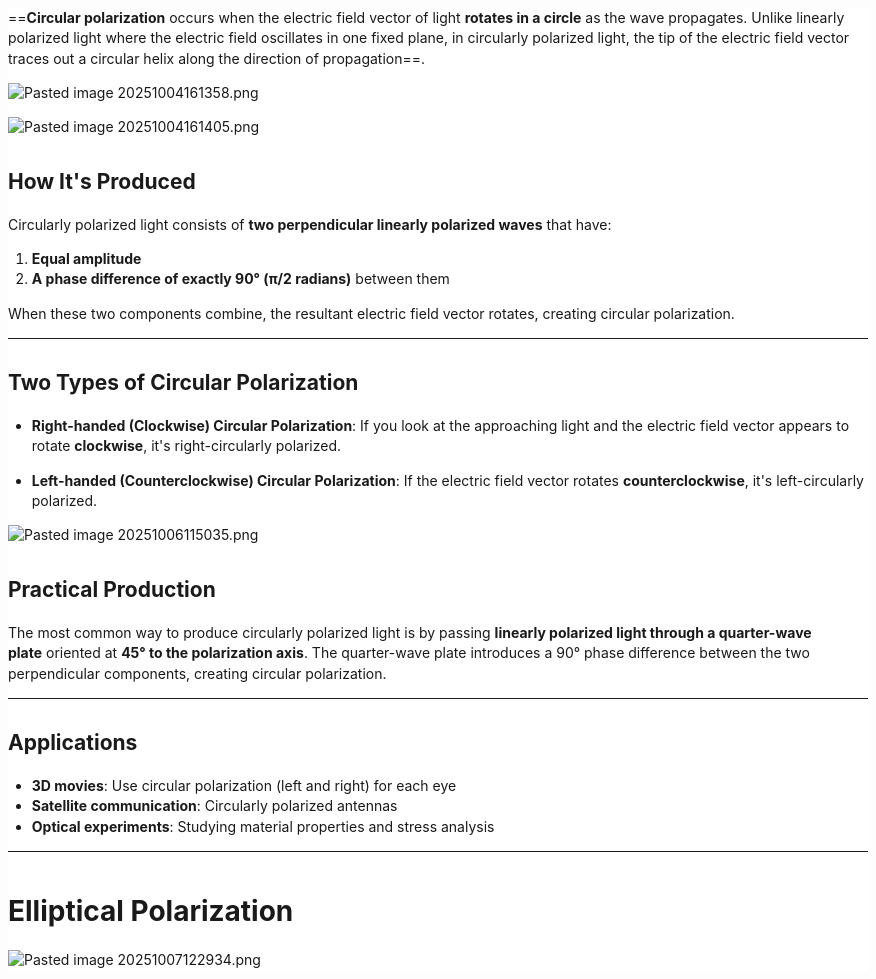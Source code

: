 ==**Circular polarization** occurs when the electric field vector of light **rotates in a circle** as the wave propagates. Unlike linearly polarized light where the electric field oscillates in one fixed plane, in circularly polarized light, the tip of the electric field vector traces out a circular helix along the direction of propagation==.


![Pasted image 20251004161358.png](/img/user/media/Pasted%20image%2020251004161358.png)


![Pasted image 20251004161405.png](/img/user/media/Pasted%20image%2020251004161405.png)
## How It's Produced

Circularly polarized light consists of **two perpendicular linearly polarized waves** that have:

1. **Equal amplitude**
2. **A phase difference of exactly 90° (π/2 radians)** between them

When these two components combine, the resultant electric field vector rotates, creating circular polarization.

---
## Two Types of Circular Polarization

- **Right-handed (Clockwise) Circular Polarization**: If you look at the approaching light and the electric field vector appears to rotate **clockwise**, it's right-circularly polarized.
  
- **Left-handed (Counterclockwise) Circular Polarization**: If the electric field vector rotates **counterclockwise**, it's left-circularly polarized.

![Pasted image 20251006115035.png](/img/user/media/Pasted%20image%2020251006115035.png)

## Practical Production

The most common way to produce circularly polarized light is by passing **linearly polarized light through a quarter-wave plate** oriented at **45° to the polarization axis**. The quarter-wave plate introduces a 90° phase difference between the two perpendicular components, creating circular polarization.

---
## Applications

- **3D movies**: Use circular polarization (left and right) for each eye
- **Satellite communication**: Circularly polarized antennas
- **Optical experiments**: Studying material properties and stress analysis

---
# Elliptical Polarization

![Pasted image 20251007122934.png](/img/user/media/Pasted%20image%2020251007122934.png)
